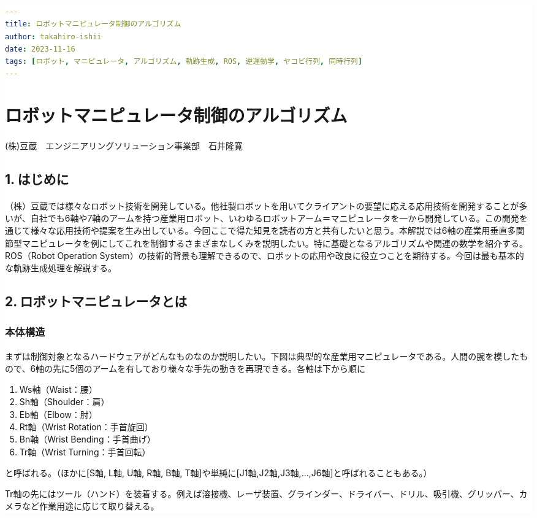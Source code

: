 ```yaml
---
title: ロボットマニピュレータ制御のアルゴリズム
author: takahiro-ishii
date: 2023-11-16
tags: [ロボット, マニピュレータ, アルゴリズム, 軌跡生成, ROS, 逆運動学, ヤコビ行列, 同時行列]
---
```

<script type="text/javascript" async src="https://cdnjs.cloudflare.com/ajax/libs/mathjax/2.7.7/MathJax.js?config=TeX-MML-AM_CHTML">
</script>
<script type="text/x-mathjax-config">
 MathJax.Hub.Config({
 tex2jax: {
 inlineMath: [['$', '$'] ],
 displayMath: [ ['$$','$$'], ["\\[","\\]"] ]
 }
 });
</script>

#
# ロボットマニピュレータ制御のアルゴリズム
(株)豆蔵　エンジニアリングソリューション事業部　石井隆寛
##
## 1. はじめに
（株）豆蔵では様々なロボット技術を開発している。他社製ロボットを用いてクライアントの要望に応える応用技術を開発することが多いが、自社でも6軸や7軸のアームを持つ産業用ロボット、いわゆるロボットアーム＝マニピュレータを一から開発している。この開発を通じて様々な応用技術や提案を生み出している。今回ここで得た知見を読者の方と共有したいと思う。本解説では6軸の産業用垂直多関節型マニピュレータを例にしてこれを制御するさまざまなしくみを説明したい。特に基礎となるアルゴリズムや関連の数学を紹介する。ROS（Robot Operation System）の技術的背景も理解できるので、ロボットの応用や改良に役立つことを期待する。今回は最も基本的な軌跡生成処理を解説する。

##
## 2. ロボットマニピュレータとは
### 本体構造

まずは制御対象となるハードウェアがどんなものなのか説明したい。下図は典型的な産業用マニピュレータである。人間の腕を模したもので、6軸の先に5個のアームを有しており様々な手先の動きを再現できる。各軸は下から順に

1. Ws軸（Waist：腰）
2. Sh軸（Shoulder：肩）
3. Eb軸（Elbow：肘）
4. Rt軸（Wrist Rotation：手首旋回）
5. Bn軸（Wrist Bending：手首曲げ）
6. Tr軸（Wrist Turning：手首回転）

と呼ばれる。（ほかに[S軸, L軸, U軸, R軸, B軸, T軸]や単純に[J1軸,J2軸,J3軸,...,J6軸]と呼ばれることもある。）

Tr軸の先にはツール（ハンド）を装着する。例えば溶接機、レーザ装置、グラインダー、ドライバー、ドリル、吸引機、グリッパー、カメラなど作業用途に応じて取り替える。
